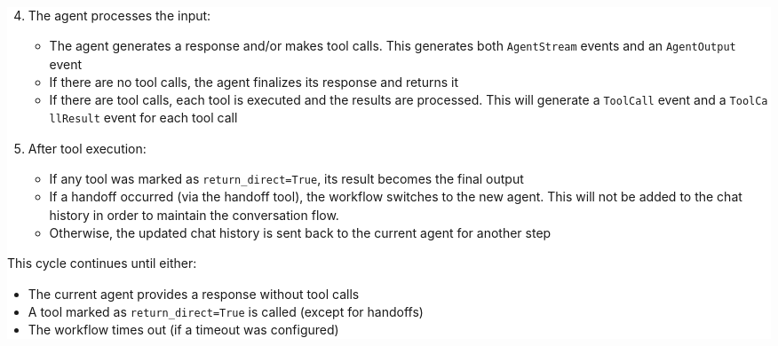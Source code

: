 4. The agent processes the input:
   - The agent generates a response and/or makes tool calls. This generates both `AgentStream` events and an `AgentOutput` event
   - If there are no tool calls, the agent finalizes its response and returns it
   - If there are tool calls, each tool is executed and the results are processed. This will generate a `ToolCall` event and a `ToolCallResult` event for each tool call

5. After tool execution:
   - If any tool was marked as `return_direct=True`, its result becomes the final output
   - If a handoff occurred (via the handoff tool), the workflow switches to the new agent. This will not be added to the chat history in order to maintain the conversation flow.
   - Otherwise, the updated chat history is sent back to the current agent for another step

This cycle continues until either:
- The current agent provides a response without tool calls
- A tool marked as `return_direct=True` is called (except for handoffs)
- The workflow times out (if a timeout was configured)

